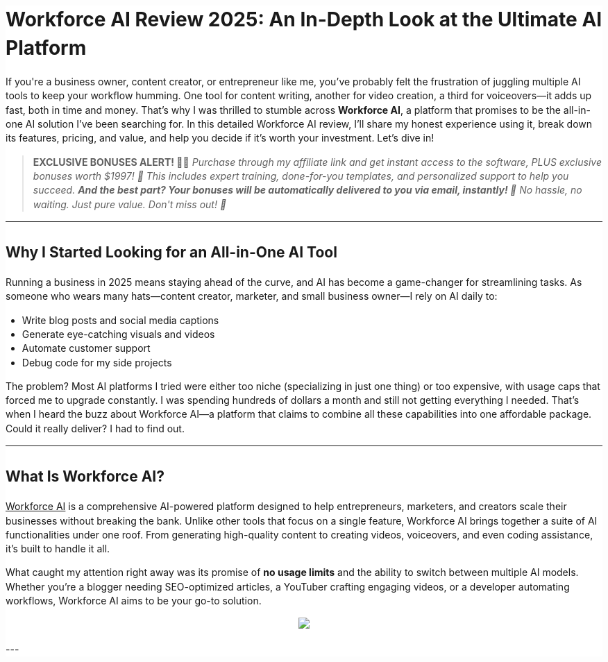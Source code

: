 # Workforce AI Review 2025: An In-Depth Look at the Ultimate AI Platform

If you're a business owner, content creator, or entrepreneur like me, you’ve probably felt the frustration of juggling multiple AI tools to keep your workflow humming. One tool for content writing, another for video creation, a third for voiceovers—it adds up fast, both in time and money. That’s why I was thrilled to stumble across **Workforce AI**, a platform that promises to be the all-in-one AI solution I’ve been searching for. In this detailed Workforce AI review, I’ll share my honest experience using it, break down its features, pricing, and value, and help you decide if it’s worth your investment. Let’s dive in!
> **EXCLUSIVE BONUSES ALERT! 🚨💸**  *Purchase through my affiliate link and get instant access to the software, PLUS exclusive bonuses worth $1997! 🤯 This includes expert training, done-for-you templates, and personalized support to help you succeed. **And the best part? Your bonuses will be automatically delivered to you via email, instantly! 📨** No hassle, no waiting. Just pure value. Don't miss out! 🚀*

---

## Why I Started Looking for an All-in-One AI Tool

Running a business in 2025 means staying ahead of the curve, and AI has become a game-changer for streamlining tasks. As someone who wears many hats—content creator, marketer, and small business owner—I rely on AI daily to:

- Write blog posts and social media captions
- Generate eye-catching visuals and videos
- Automate customer support
- Debug code for my side projects

The problem? Most AI platforms I tried were either too niche (specializing in just one thing) or too expensive, with usage caps that forced me to upgrade constantly. I was spending hundreds of dollars a month and still not getting everything I needed. That’s when I heard the buzz about Workforce AI—a platform that claims to combine all these capabilities into one affordable package. Could it really deliver? I had to find out.

---

## What Is Workforce AI?

[Workforce AI](https://rb.gy/hhmxl6) is a comprehensive AI-powered platform designed to help entrepreneurs, marketers, and creators scale their businesses without breaking the bank. Unlike other tools that focus on a single feature, Workforce AI brings together a suite of AI functionalities under one roof. From generating high-quality content to creating videos, voiceovers, and even coding assistance, it’s built to handle it all.

What caught my attention right away was its promise of **no usage limits** and the ability to switch between multiple AI models. Whether you’re a blogger needing SEO-optimized articles, a YouTuber crafting engaging videos, or a developer automating workflows, Workforce AI aims to be your go-to solution.
<p align="center">
  <a href="https://rb.gy/hhmxl6">
    <img src="https://blogger.googleusercontent.com/img/b/R29vZ2xl/AVvXsEhXM4mljDiudLyurNTVf6-50vnhz1agsFDpJdS5Qg30MpkwNEE5WSsqatBysHh3EdbpbFy9BoJWmXY98y1Lg8Vt9sRTLbxjJ9moaKI1aXolP8CqwRgqw7GXPdN3SsrGHGzbwVTJPaTyduzQMpNUhPD-_aNY7cdGkOt3arQl53nGAHQPWK66sYeuFMenFGOS/s320/20250302_010713~2.jpg">
  </a>
</p>
---

